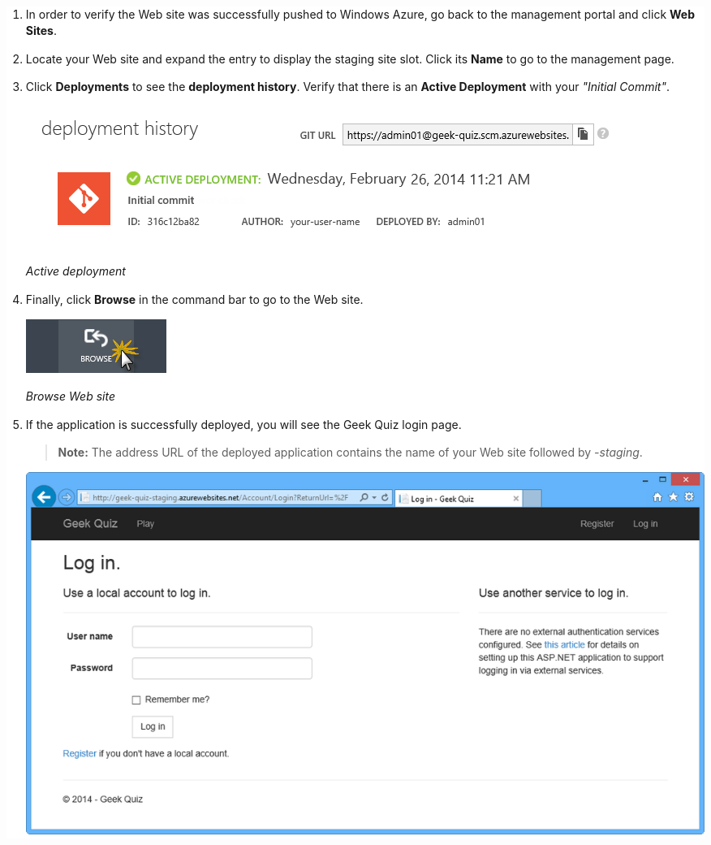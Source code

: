 1. In order to verify the Web site was successfully pushed to Windows Azure, go back to the management portal and click **Web Sites**.

1. Locate your Web site and expand the entry to display the staging site slot. Click its **Name** to go to the management page.

1. Click **Deployments** to see the **deployment history**. Verify that there is an **Active Deployment** with your _"Initial Commit"_.

	![Active deployment](Images/active-deployment.png?raw=true)

	_Active deployment_

1. Finally, click **Browse** in the command bar to go to the Web site.

	![Browse web site](Images/browse-web-site.png?raw=true)

	_Browse Web site_

1. If the application is successfully deployed, you will see the Geek Quiz login page.

	> **Note:** The address URL of the deployed application contains the name of your Web site followed by _-staging_.

	![Application running in the staging environment](Images/application-running-in-staging.png?raw=true)
